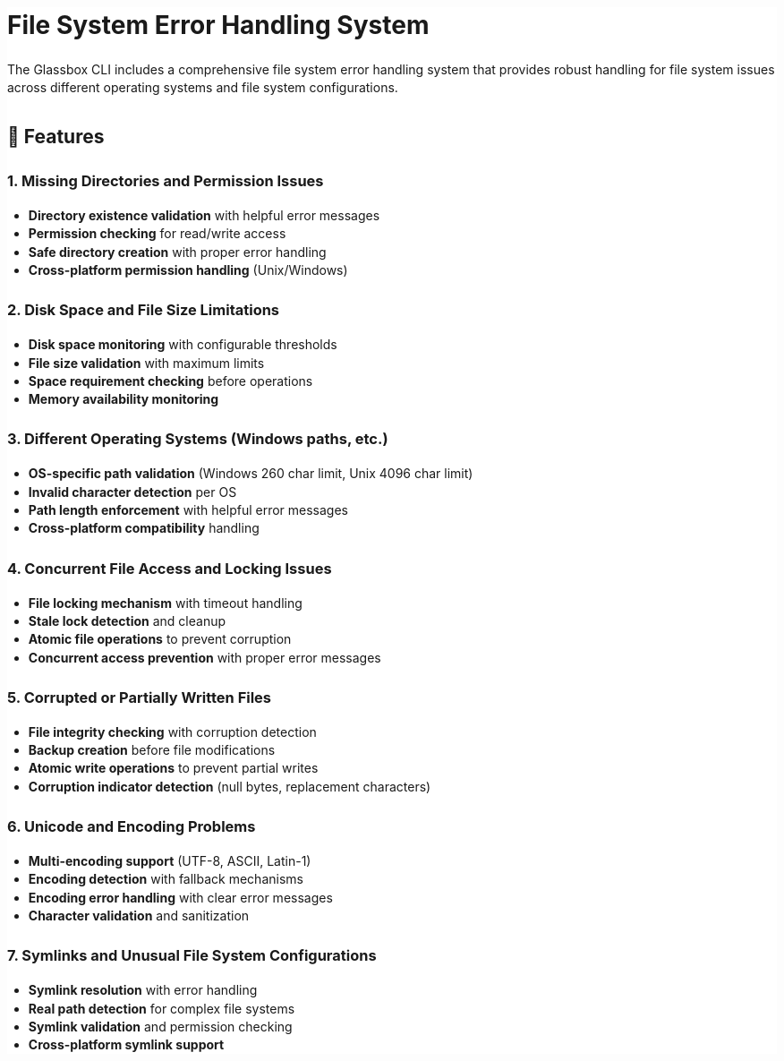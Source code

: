 # File System Error Handling System

The Glassbox CLI includes a comprehensive file system error handling system that provides robust handling for file system issues across different operating systems and file system configurations.

## 🎯 Features

### 1. Missing Directories and Permission Issues
- **Directory existence validation** with helpful error messages
- **Permission checking** for read/write access
- **Safe directory creation** with proper error handling
- **Cross-platform permission handling** (Unix/Windows)

### 2. Disk Space and File Size Limitations
- **Disk space monitoring** with configurable thresholds
- **File size validation** with maximum limits
- **Space requirement checking** before operations
- **Memory availability monitoring**

### 3. Different Operating Systems (Windows paths, etc.)
- **OS-specific path validation** (Windows 260 char limit, Unix 4096 char limit)
- **Invalid character detection** per OS
- **Path length enforcement** with helpful error messages
- **Cross-platform compatibility** handling

### 4. Concurrent File Access and Locking Issues
- **File locking mechanism** with timeout handling
- **Stale lock detection** and cleanup
- **Atomic file operations** to prevent corruption
- **Concurrent access prevention** with proper error messages

### 5. Corrupted or Partially Written Files
- **File integrity checking** with corruption detection
- **Backup creation** before file modifications
- **Atomic write operations** to prevent partial writes
- **Corruption indicator detection** (null bytes, replacement characters)

### 6. Unicode and Encoding Problems
- **Multi-encoding support** (UTF-8, ASCII, Latin-1)
- **Encoding detection** with fallback mechanisms
- **Encoding error handling** with clear error messages
- **Character validation** and sanitization

### 7. Symlinks and Unusual File System Configurations
- **Symlink resolution** with error handling
- **Real path detection** for complex file systems
- **Symlink validation** and permission checking
- **Cross-platform symlink support**
